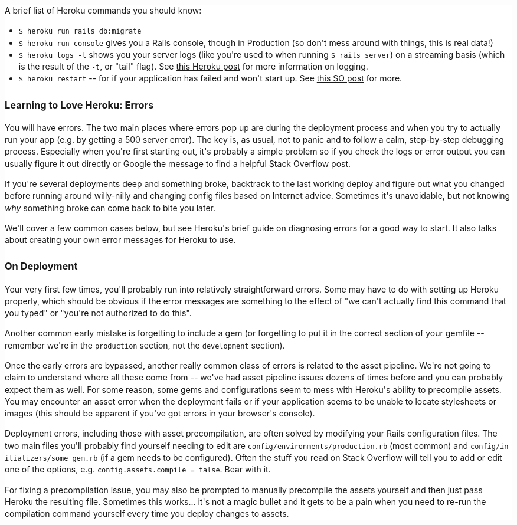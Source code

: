 A brief list of Heroku commands you should know:

* `$ heroku run rails db:migrate`
* `$ heroku run console` gives you a Rails console, though in Production (so don't mess around with things, this is real data!)
* `$ heroku logs -t` shows you your server logs (like you're used to when running `$ rails server`) on a streaming basis (which is the result of the `-t`, or "tail" flag).  See [this Heroku post](https://devcenter.heroku.com/articles/logging) for more information on logging.
* `$ heroku restart` -- for if your application has failed and won't start up.  See [this SO post](http://stackoverflow.com/questions/14612695/heroku-how-can-i-restart-my-rails-server) for more.

### Learning to Love Heroku: Errors

You will have errors.  The two main places where errors pop up are during the deployment process and when you try to actually run your app (e.g. by getting a 500 server error).  The key is, as usual, not to panic and to follow a calm, step-by-step debugging process.  Especially when you're first starting out, it's probably a simple problem so if you check the logs or error output you can usually figure it out directly or Google the message to find a helpful Stack Overflow post.

If you're several deployments deep and something broke, backtrack to the last working deploy and figure out what you changed before running around willy-nilly and changing config files based on Internet advice.  Sometimes it's unavoidable, but not knowing *why* something broke can come back to bite you later.

We'll cover a few common cases below, but see [Heroku's brief guide on diagnosing errors](https://devcenter.heroku.com/articles/error-pages) for a good way to start.  It also talks about creating your own error messages for Heroku to use.

### On Deployment

Your very first few times, you'll probably run into relatively straightforward errors.  Some may have to do with setting up Heroku properly, which should be obvious if the error messages are something to the effect of "we can't actually find this command that you typed" or "you're not authorized to do this".

Another common early mistake is forgetting to include a gem (or forgetting to put it in the correct section of your gemfile -- remember we're in the `production` section, not the `development` section).

Once the early errors are bypassed, another really common class of errors is related to the asset pipeline. We're not going to claim to understand where all these come from -- we've had asset pipeline issues dozens of times before and you can probably expect them as well.  For some reason, some gems and configurations seem to mess with Heroku's ability to precompile assets.  You may encounter an asset error when the deployment fails or if your application seems to be unable to locate stylesheets or images (this should be apparent if you've got errors in your browser's console).

<span id="asset-error-knowledge-check">Deployment errors, including those with asset precompilation, are often solved by modifying your Rails configuration files.</span>  The two main files you'll probably find yourself needing to edit are `config/environments/production.rb` (most common) and `config/initializers/some_gem.rb` (if a gem needs to be configured). Often the stuff you read on Stack Overflow will tell you to add or edit one of the options, e.g. `config.assets.compile = false`.  Bear with it.

For fixing a precompilation issue, you may also be prompted to manually precompile the assets yourself and then just pass Heroku the resulting file.  Sometimes this works... it's not a magic bullet and it gets to be a pain when you need to re-run the compilation command yourself every time you deploy changes to assets.
